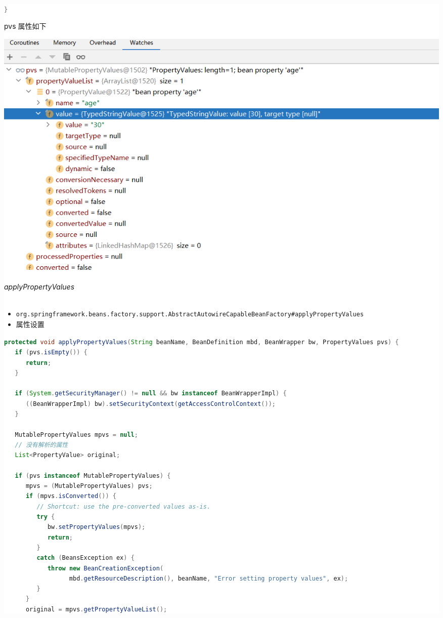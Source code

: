   ```java
  }
  ```

pvs 属性如下

![image-20200903150738285](../../../images/spring/image-20200903150738285.png)

###### applyPropertyValues

- `org.springframework.beans.factory.support.AbstractAutowireCapableBeanFactory#applyPropertyValues`
- 属性设置

```java
protected void applyPropertyValues(String beanName, BeanDefinition mbd, BeanWrapper bw, PropertyValues pvs) {
   if (pvs.isEmpty()) {
      return;
   }

   if (System.getSecurityManager() != null && bw instanceof BeanWrapperImpl) {
      ((BeanWrapperImpl) bw).setSecurityContext(getAccessControlContext());
   }

   MutablePropertyValues mpvs = null;
   // 没有解析的属性
   List<PropertyValue> original;

   if (pvs instanceof MutablePropertyValues) {
      mpvs = (MutablePropertyValues) pvs;
      if (mpvs.isConverted()) {
         // Shortcut: use the pre-converted values as-is.
         try {
            bw.setPropertyValues(mpvs);
            return;
         }
         catch (BeansException ex) {
            throw new BeanCreationException(
                  mbd.getResourceDescription(), beanName, "Error setting property values", ex);
         }
      }
      original = mpvs.getPropertyValueList();
```